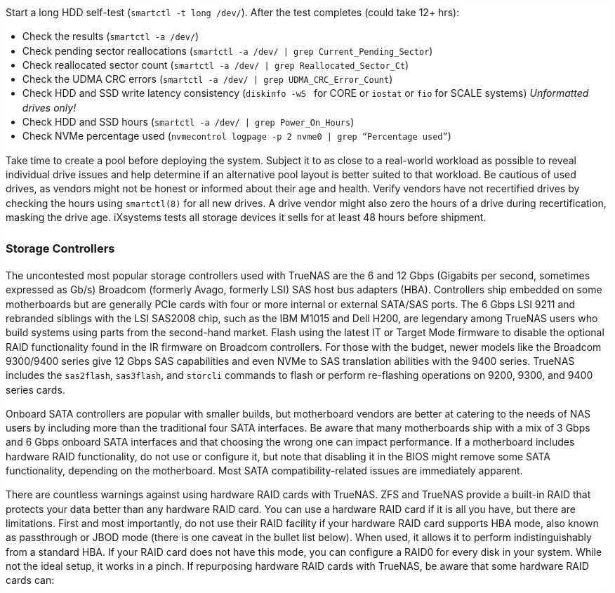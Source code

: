 Start a long HDD self-test (`smartctl -t long /dev/`). After the test completes (could take 12+ hrs):

* Check the results (`smartctl -a /dev/`)
* Check pending sector reallocations (`smartctl -a /dev/ | grep Current_Pending_Sector`)
* Check reallocated sector count (`smartctl -a /dev/ | grep Reallocated_Sector_Ct`)
* Check the UDMA CRC errors (`smartctl -a /dev/ | grep UDMA_CRC_Error_Count`)
* Check HDD and SSD write latency consistency (`diskinfo -wS ` for CORE or `iostat` or `fio` for SCALE systems) *Unformatted drives only!*
* Check HDD and SSD hours (`smartctl -a /dev/ | grep Power_On_Hours`)
* Check NVMe percentage used (`nvmecontrol logpage -p 2 nvme0 | grep “Percentage used”`)

Take time to create a pool before deploying the system.
Subject it to as close to a real-world workload as possible to reveal individual drive issues and help determine if an alternative pool layout is better suited to that workload.
Be cautious of used drives, as vendors might not be honest or informed about their age and health.
Verify vendors have not recertified drives by checking the hours using `smartctl(8)` for all new drives.
A drive vendor might also zero the hours of a drive during recertification, masking the drive age.
iXsystems tests all storage devices it sells for at least 48 hours before shipment.

### Storage Controllers

The uncontested most popular storage controllers used with TrueNAS are the 6 and 12 Gbps (Gigabits per second, sometimes expressed as Gb/s) Broadcom (formerly Avago, formerly LSI) SAS host bus adapters (HBA).
Controllers ship embedded on some motherboards but are generally PCIe cards with four or more internal or external SATA/SAS ports.
The 6 Gbps LSI 9211 and rebranded siblings with the LSI SAS2008 chip, such as the IBM M1015 and Dell H200, are legendary among TrueNAS users who build systems using parts from the second-hand market.
Flash using the latest IT or Target Mode firmware to disable the optional RAID functionality found in the IR firmware on Broadcom controllers.
For those with the budget, newer models like the Broadcom 9300/9400 series give 12 Gbps SAS capabilities and even NVMe to SAS translation abilities with the 9400 series.
TrueNAS includes the `sas2flash`, `sas3flash`, and `storcli` commands to flash or perform re-flashing operations on 9200, 9300, and 9400 series cards.

Onboard SATA controllers are popular with smaller builds, but motherboard vendors are better at catering to the needs of NAS users by including more than the traditional four SATA interfaces.
Be aware that many motherboards ship with a mix of 3 Gbps and 6 Gbps onboard SATA interfaces and that choosing the wrong one can impact performance.
If a motherboard includes hardware RAID functionality, do not use or configure it, but note that disabling it in the BIOS might remove some SATA functionality, depending on the motherboard.
Most SATA compatibility-related issues are immediately apparent.

There are countless warnings against using hardware RAID cards with TrueNAS.
ZFS and TrueNAS provide a built-in RAID that protects your data better than any hardware RAID card.
You can use a hardware RAID card if it is all you have, but there are limitations.
First and most importantly, do not use their RAID facility if your hardware RAID card supports HBA mode, also known as passthrough or JBOD mode (there is one caveat in the bullet list below). When used, it allows it to perform indistinguishably from a standard HBA.
If your RAID card does not have this mode, you can configure a RAID0 for every disk in your system.
While not the ideal setup, it works in a pinch.
If repurposing hardware RAID cards with TrueNAS, be aware that some hardware RAID cards can:
